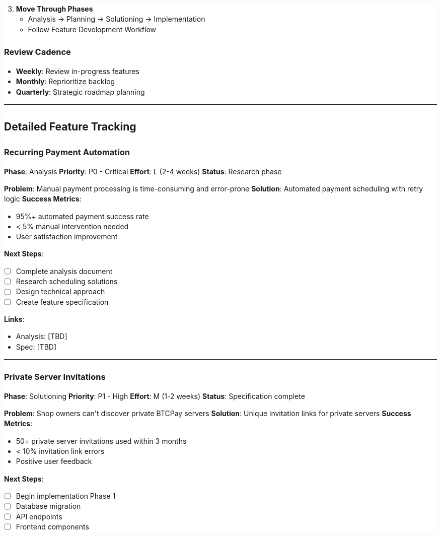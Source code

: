 3. **Move Through Phases**
   - Analysis → Planning → Solutioning → Implementation
   - Follow [Feature Development Workflow](../workflows/feature-development.md)

### Review Cadence
- **Weekly**: Review in-progress features
- **Monthly**: Reprioritize backlog
- **Quarterly**: Strategic roadmap planning

---

## Detailed Feature Tracking

### Recurring Payment Automation
**Phase**: Analysis
**Priority**: P0 - Critical
**Effort**: L (2-4 weeks)
**Status**: Research phase

**Problem**: Manual payment processing is time-consuming and error-prone
**Solution**: Automated payment scheduling with retry logic
**Success Metrics**:
- 95%+ automated payment success rate
- < 5% manual intervention needed
- User satisfaction improvement

**Next Steps**:
- [ ] Complete analysis document
- [ ] Research scheduling solutions
- [ ] Design technical approach
- [ ] Create feature specification

**Links**:
- Analysis: [TBD]
- Spec: [TBD]

---

### Private Server Invitations
**Phase**: Solutioning
**Priority**: P1 - High
**Effort**: M (1-2 weeks)
**Status**: Specification complete

**Problem**: Shop owners can't discover private BTCPay servers
**Solution**: Unique invitation links for private servers
**Success Metrics**:
- 50+ private server invitations used within 3 months
- < 10% invitation link errors
- Positive user feedback

**Next Steps**:
- [ ] Begin implementation Phase 1
- [ ] Database migration
- [ ] API endpoints
- [ ] Frontend components
